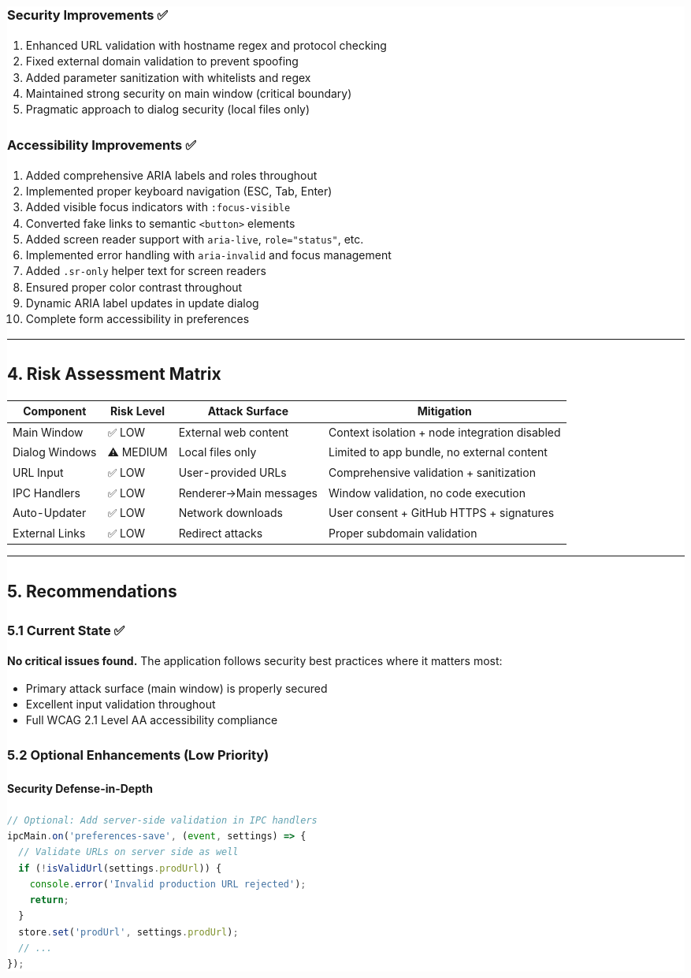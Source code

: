 ### Security Improvements ✅
1. Enhanced URL validation with hostname regex and protocol checking
2. Fixed external domain validation to prevent spoofing
3. Added parameter sanitization with whitelists and regex
4. Maintained strong security on main window (critical boundary)
5. Pragmatic approach to dialog security (local files only)

### Accessibility Improvements ✅
1. Added comprehensive ARIA labels and roles throughout
2. Implemented proper keyboard navigation (ESC, Tab, Enter)
3. Added visible focus indicators with `:focus-visible`
4. Converted fake links to semantic `<button>` elements
5. Added screen reader support with `aria-live`, `role="status"`, etc.
6. Implemented error handling with `aria-invalid` and focus management
7. Added `.sr-only` helper text for screen readers
8. Ensured proper color contrast throughout
9. Dynamic ARIA label updates in update dialog
10. Complete form accessibility in preferences

---

## 4. Risk Assessment Matrix

| Component | Risk Level | Attack Surface | Mitigation |
|-----------|-----------|----------------|------------|
| Main Window | ✅ LOW | External web content | Context isolation + node integration disabled |
| Dialog Windows | ⚠️ MEDIUM | Local files only | Limited to app bundle, no external content |
| URL Input | ✅ LOW | User-provided URLs | Comprehensive validation + sanitization |
| IPC Handlers | ✅ LOW | Renderer→Main messages | Window validation, no code execution |
| Auto-Updater | ✅ LOW | Network downloads | User consent + GitHub HTTPS + signatures |
| External Links | ✅ LOW | Redirect attacks | Proper subdomain validation |

---

## 5. Recommendations

### 5.1 Current State ✅
**No critical issues found.** The application follows security best practices where it matters most:
- Primary attack surface (main window) is properly secured
- Excellent input validation throughout
- Full WCAG 2.1 Level AA accessibility compliance

### 5.2 Optional Enhancements (Low Priority)

#### Security Defense-in-Depth
```javascript
// Optional: Add server-side validation in IPC handlers
ipcMain.on('preferences-save', (event, settings) => {
  // Validate URLs on server side as well
  if (!isValidUrl(settings.prodUrl)) {
    console.error('Invalid production URL rejected');
    return;
  }
  store.set('prodUrl', settings.prodUrl);
  // ...
});
```
